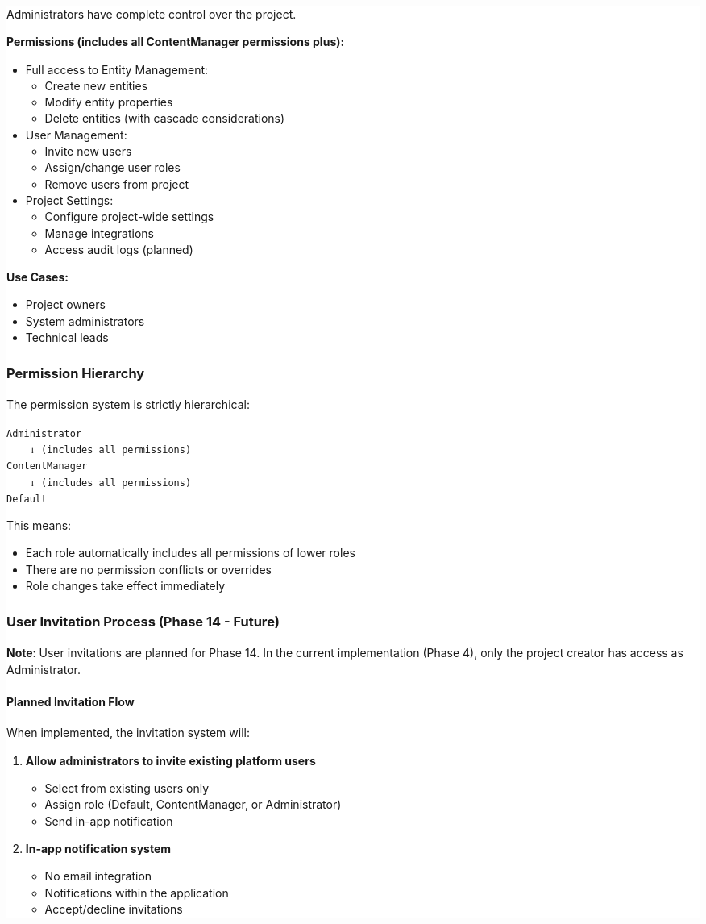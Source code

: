 Administrators have complete control over the project.

**Permissions (includes all ContentManager permissions plus):**
- Full access to Entity Management:
  - Create new entities
  - Modify entity properties
  - Delete entities (with cascade considerations)
- User Management:
  - Invite new users
  - Assign/change user roles
  - Remove users from project
- Project Settings:
  - Configure project-wide settings
  - Manage integrations
  - Access audit logs (planned)

**Use Cases:**
- Project owners
- System administrators
- Technical leads

### Permission Hierarchy

The permission system is strictly hierarchical:

```
Administrator
    ↓ (includes all permissions)
ContentManager  
    ↓ (includes all permissions)
Default
```

This means:
- Each role automatically includes all permissions of lower roles
- There are no permission conflicts or overrides
- Role changes take effect immediately

### User Invitation Process (Phase 14 - Future)

**Note**: User invitations are planned for Phase 14. In the current implementation (Phase 4), only the project creator has access as Administrator.

#### Planned Invitation Flow

When implemented, the invitation system will:

1. **Allow administrators to invite existing platform users**
   - Select from existing users only
   - Assign role (Default, ContentManager, or Administrator)
   - Send in-app notification

2. **In-app notification system**
   - No email integration
   - Notifications within the application
   - Accept/decline invitations
